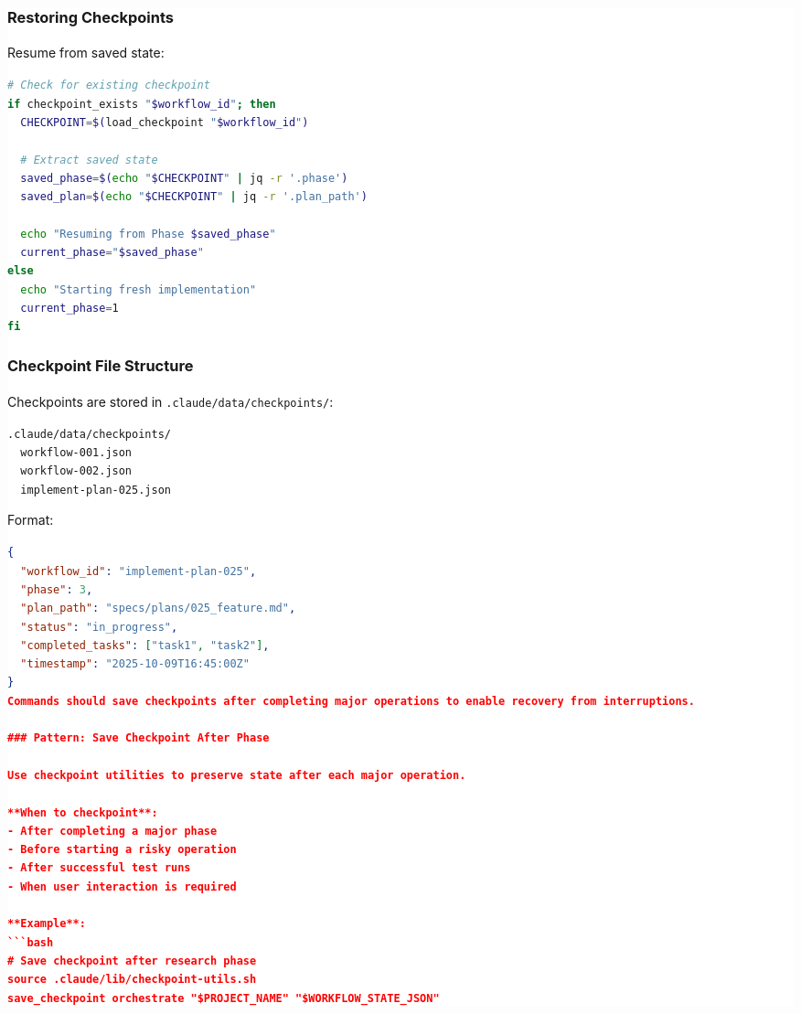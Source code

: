 ### Restoring Checkpoints

Resume from saved state:

```bash
# Check for existing checkpoint
if checkpoint_exists "$workflow_id"; then
  CHECKPOINT=$(load_checkpoint "$workflow_id")

  # Extract saved state
  saved_phase=$(echo "$CHECKPOINT" | jq -r '.phase')
  saved_plan=$(echo "$CHECKPOINT" | jq -r '.plan_path')

  echo "Resuming from Phase $saved_phase"
  current_phase="$saved_phase"
else
  echo "Starting fresh implementation"
  current_phase=1
fi
```

### Checkpoint File Structure

Checkpoints are stored in `.claude/data/checkpoints/`:

```
.claude/data/checkpoints/
  workflow-001.json
  workflow-002.json
  implement-plan-025.json
```

Format:
```json
{
  "workflow_id": "implement-plan-025",
  "phase": 3,
  "plan_path": "specs/plans/025_feature.md",
  "status": "in_progress",
  "completed_tasks": ["task1", "task2"],
  "timestamp": "2025-10-09T16:45:00Z"
}
Commands should save checkpoints after completing major operations to enable recovery from interruptions.

### Pattern: Save Checkpoint After Phase

Use checkpoint utilities to preserve state after each major operation.

**When to checkpoint**:
- After completing a major phase
- Before starting a risky operation
- After successful test runs
- When user interaction is required

**Example**:
```bash
# Save checkpoint after research phase
source .claude/lib/checkpoint-utils.sh
save_checkpoint orchestrate "$PROJECT_NAME" "$WORKFLOW_STATE_JSON"
```
